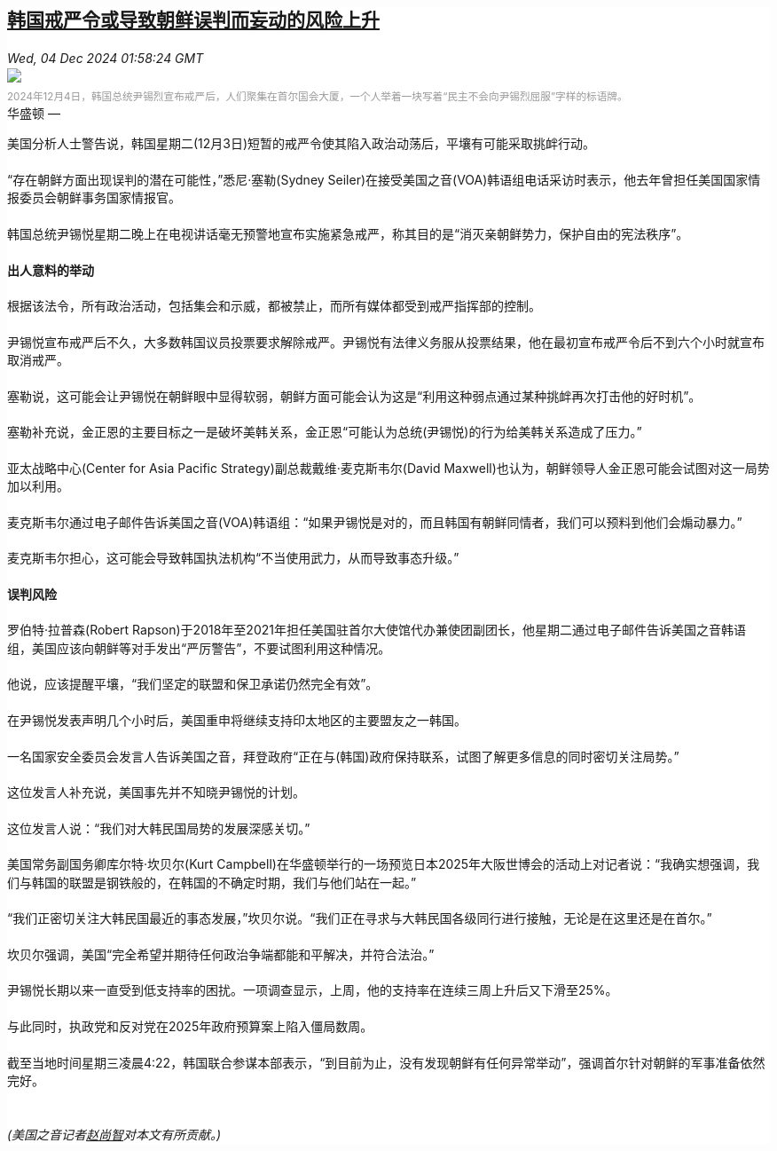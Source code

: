 
[韩国戒严令或导致朝鲜误判而妄动的风险上升](https://www.voachinese.com/a/risk-of-north-korea-s-miscalculation-rises-after-south-s-marital-law-declaration-20241203/7886516.html)
------

<div><i>Wed, 04 Dec 2024 01:58:24 GMT</i></div><img src="https://images.weserv.nl?url=gdb.voanews.com/7227dbbc-aaa8-4b2c-a973-abd3a56a6f78_r1_s_w900.jpg" width="100%"><div><small style="color: #999;">2024年12月4日，韩国总统尹锡烈宣布戒严后，人们聚集在首尔国会大厦，一个人举着一块写着“民主不会向尹锡烈屈服”字样的标语牌。</small></div>华盛顿 — <p>美国分析人士警告说，韩国星期二(12月3日)短暂的戒严令使其陷入政治动荡后，平壤有可能采取挑衅行动。<br /><br />“存在朝鲜方面出现误判的潜在可能性，”悉尼·塞勒(Sydney Seiler)在接受美国之音(VOA)韩语组电话采访时表示，他去年曾担任美国国家情报委员会朝鲜事务国家情报官。<br /><br />韩国总统尹锡悦星期二晚上在电视讲话毫无预警地宣布实施紧急戒严，称其目的是“消灭亲朝鲜势力，保护自由的宪法秩序”。<br /><br /><strong>出人意料的举动</strong><br /><br />根据该法令，所有政治活动，包括集会和示威，都被禁止，而所有媒体都受到戒严指挥部的控制。<br /><br />尹锡悦宣布戒严后不久，大多数韩国议员投票要求解除戒严。尹锡悦有法律义务服从投票结果，他在最初宣布戒严令后不到六个小时就宣布取消戒严。<br /><br />塞勒说，这可能会让尹锡悦在朝鲜眼中显得软弱，朝鲜方面可能会认为这是“利用这种弱点通过某种挑衅再次打击他的好时机”。<br /><br />塞勒补充说，金正恩的主要目标之一是破坏美韩关系，金正恩“可能认为总统(尹锡悦)的行为给美韩关系造成了压力。”<br /><br />亚太战略中心(Center for Asia Pacific Strategy)副总裁戴维·麦克斯韦尔(David Maxwell)也认为，朝鲜领导人金正恩可能会试图对这一局势加以利用。<br /><br />麦克斯韦尔通过电子邮件告诉美国之音(VOA)韩语组：“如果尹锡悦是对的，而且韩国有朝鲜同情者，我们可以预料到他们会煽动暴力。”<br /><br />麦克斯韦尔担心，这可能会导致韩国执法机构“不当使用武力，从而导致事态升级。”<br /><br /><strong>误判风险</strong><br /><br />罗伯特·拉普森(Robert Rapson)于2018年至2021年担任美国驻首尔大使馆代办兼使团副团长，他星期二通过电子邮件告诉美国之音韩语组，美国应该向朝鲜等对手发出“严厉警告”，不要试图利用这种情况。<br /><br />他说，应该提醒平壤，“我们坚定的联盟和保卫承诺仍然完全有效”。<br /><br />在尹锡悦发表声明几个小时后，美国重申将继续支持印太地区的主要盟友之一韩国。<br /><br />一名国家安全委员会发言人告诉美国之音，拜登政府“正在与(韩国)政府保持联系，试图了解更多信息的同时密切关注局势。”<br /><br />这位发言人补充说，美国事先并不知晓尹锡悦的计划。<br /><br />这位发言人说：“我们对大韩民国局势的发展深感关切。”<br /><br />美国常务副国务卿库尔特·坎贝尔(Kurt Campbell)在华盛顿举行的一场预览日本2025年大阪世博会的活动上对记者说：“我确实想强调，我们与韩国的联盟是钢铁般的，在韩国的不确定时期，我们与他们站在一起。”<br /><br />“我们正密切关注大韩民国最近的事态发展，”坎贝尔说。“我们正在寻求与大韩民国各级同行进行接触，无论是在这里还是在首尔。”<br /><br />坎贝尔强调，美国“完全希望并期待任何政治争端都能和平解决，并符合法治。”<br /><br />尹锡悦长期以来一直受到低支持率的困扰。一项调查显示，上周，他的支持率在连续三周上升后又下滑至25%。<br /><br />与此同时，执政党和反对党在2025年政府预算案上陷入僵局数周。<br /><br />截至当地时间星期三凌晨4:22，韩国联合参谋本部表示，“到目前为止，没有发现朝鲜有任何异常举动”，强调首尔针对朝鲜的军事准备依然完好。<br /><br /><br /><em>(美国之音记者<a href="https://www.voachinese.com/author/%E8%B5%B5%E5%B0%9A%E6%99%BA/mqott" target="_blank">赵尚智</a>对本文有所贡献。)</em></p>
